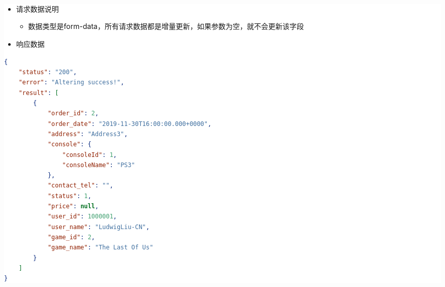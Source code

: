 - 请求数据说明
  - 数据类型是form-data，所有请求数据都是增量更新，如果参数为空，就不会更新该字段

- 响应数据

```json
{
    "status": "200",
    "error": "Altering success!",
    "result": [
        {
            "order_id": 2,
            "order_date": "2019-11-30T16:00:00.000+0000",
            "address": "Address3",
            "console": {
                "consoleId": 1,
                "consoleName": "PS3"
            },
            "contact_tel": "",
            "status": 1,
            "price": null,
            "user_id": 1000001,
            "user_name": "LudwigLiu-CN",
            "game_id": 2,
            "game_name": "The Last Of Us"
        }
    ]
}
```

